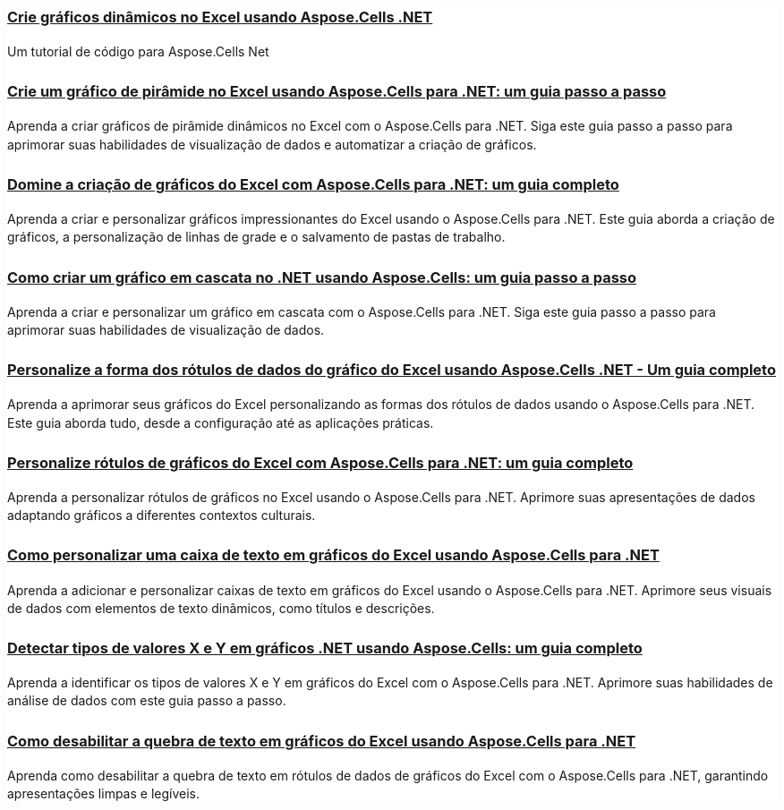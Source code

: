 ### [Crie gráficos dinâmicos no Excel usando Aspose.Cells .NET](./create-pivot-charts-aspose-cells-dotnet)
Um tutorial de código para Aspose.Cells Net

### [Crie um gráfico de pirâmide no Excel usando Aspose.Cells para .NET: um guia passo a passo](./create-pyramid-chart-aspose-cells-net)
Aprenda a criar gráficos de pirâmide dinâmicos no Excel com o Aspose.Cells para .NET. Siga este guia passo a passo para aprimorar suas habilidades de visualização de dados e automatizar a criação de gráficos.

### [Domine a criação de gráficos do Excel com Aspose.Cells para .NET: um guia completo](./create-stunning-excel-charts-aspose-cells-net)
Aprenda a criar e personalizar gráficos impressionantes do Excel usando o Aspose.Cells para .NET. Este guia aborda a criação de gráficos, a personalização de linhas de grade e o salvamento de pastas de trabalho.

### [Como criar um gráfico em cascata no .NET usando Aspose.Cells: um guia passo a passo](./create-waterfall-chart-aspose-cells-net)
Aprenda a criar e personalizar um gráfico em cascata com o Aspose.Cells para .NET. Siga este guia passo a passo para aprimorar suas habilidades de visualização de dados.

### [Personalize a forma dos rótulos de dados do gráfico do Excel usando Aspose.Cells .NET - Um guia completo](./customize-chart-data-labels-excel-aspose-cells-net)
Aprenda a aprimorar seus gráficos do Excel personalizando as formas dos rótulos de dados usando o Aspose.Cells para .NET. Este guia aborda tudo, desde a configuração até as aplicações práticas.

### [Personalize rótulos de gráficos do Excel com Aspose.Cells para .NET: um guia completo](./customize-chart-labels-aspose-cells-dotnet)
Aprenda a personalizar rótulos de gráficos no Excel usando o Aspose.Cells para .NET. Aprimore suas apresentações de dados adaptando gráficos a diferentes contextos culturais.

### [Como personalizar uma caixa de texto em gráficos do Excel usando Aspose.Cells para .NET](./customize-textbox-excel-chart-aspose-cells)
Aprenda a adicionar e personalizar caixas de texto em gráficos do Excel usando o Aspose.Cells para .NET. Aprimore seus visuais de dados com elementos de texto dinâmicos, como títulos e descrições.

### [Detectar tipos de valores X e Y em gráficos .NET usando Aspose.Cells: um guia completo](./detect-x-y-value-types-in-dotnet-charts-using-aspose-cells)
Aprenda a identificar os tipos de valores X e Y em gráficos do Excel com o Aspose.Cells para .NET. Aprimore suas habilidades de análise de dados com este guia passo a passo.

### [Como desabilitar a quebra de texto em gráficos do Excel usando Aspose.Cells para .NET](./disable-text-wrapping-excel-charts-aspose-cells-net)
Aprenda como desabilitar a quebra de texto em rótulos de dados de gráficos do Excel com o Aspose.Cells para .NET, garantindo apresentações limpas e legíveis.

